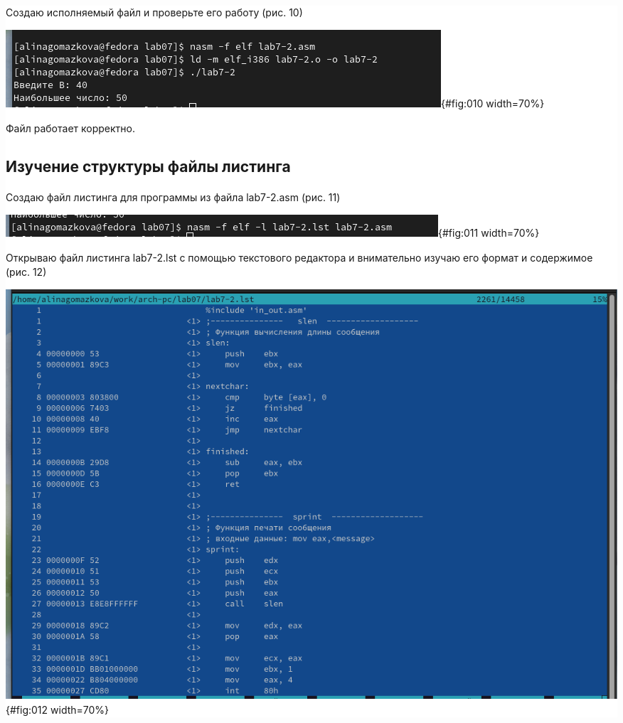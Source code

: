 Создаю исполняемый файл и проверьте его работу (рис. 10)

![Рис. 10 Проверка работы файла](image/10.png){#fig:010 width=70%}

Файл работает корректно.


## Изучение структуры файлы листинга

Создаю файл листинга для программы из файла lab7-2.asm (рис. 11)

![Рис. 11 Создание файла листинга](image/11.png){#fig:011 width=70%}

Открываю файл листинга lab7-2.lst с помощью текстового редактора и внимательно изучаю его формат и содержимое (рис. 12)

![Рис. 12 Изучение файла листинга](image/12.png){#fig:012 width=70%}
